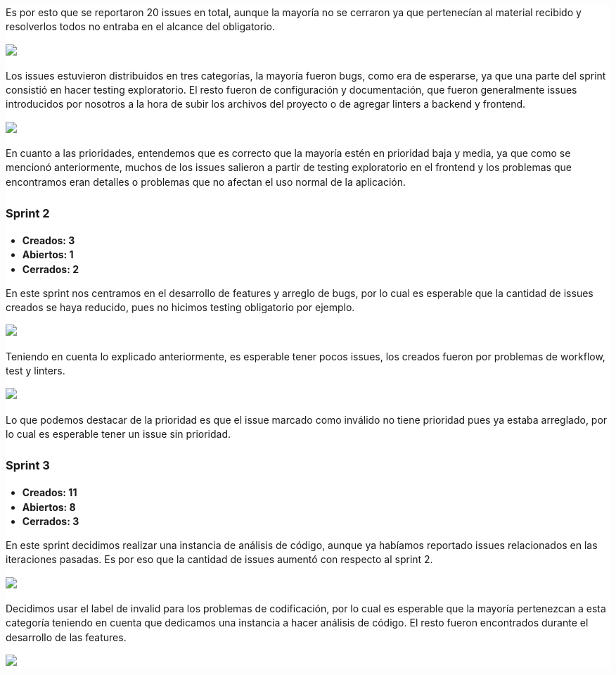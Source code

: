 Es por esto que se reportaron 20 issues en total, aunque la mayoría no se cerraron ya que pertenecían al material recibido y resolverlos todos no entraba en el alcance del obligatorio.
 
![](https://cdn.discordapp.com/attachments/982428929317019709/982660033022144632/unknown.png)
 
Los issues estuvieron distribuidos en tres categorías, la mayoría fueron bugs, como era de esperarse, ya que una parte del sprint consistió en hacer testing exploratorio.
El resto fueron de configuración y documentación, que fueron generalmente issues introducidos por nosotros a la hora de subir los archivos del proyecto o de agregar linters a backend y frontend.
 
![](https://cdn.discordapp.com/attachments/982428929317019709/982661309638258799/unknown.png)
 
En cuanto a las prioridades, entendemos que es correcto que la mayoría estén en prioridad baja y media, ya que como se mencionó anteriormente, muchos de los issues salieron a partir de testing exploratorio en el frontend y los problemas que encontramos eran detalles o problemas que no afectan el uso normal de la aplicación.
 
### Sprint 2
 
- **Creados: 3**
- **Abiertos: 1**
- **Cerrados: 2**
 
En este sprint nos centramos en el desarrollo de features y arreglo de bugs, por lo cual es esperable que la cantidad de issues creados se haya reducido, pues no hicimos testing obligatorio por ejemplo.
 
![](https://cdn.discordapp.com/attachments/982428929317019709/982660419325948005/unknown.png)
 
Teniendo en cuenta lo explicado anteriormente, es esperable tener pocos issues, los creados fueron por problemas de workflow, test y linters.
 
![](https://cdn.discordapp.com/attachments/982428929317019709/982661884211777596/unknown.png)
 
Lo que podemos destacar de la prioridad es que el issue marcado como inválido no tiene prioridad pues ya estaba arreglado, por lo cual es esperable tener un issue sin prioridad.
 
### Sprint 3
 
- **Creados: 11**
- **Abiertos: 8**
- **Cerrados: 3**
 
En este sprint decidimos realizar una instancia de análisis de código, aunque ya habíamos reportado issues relacionados en las iteraciones pasadas. Es por eso que la cantidad de issues aumentó con respecto al sprint 2.
 
![](https://cdn.discordapp.com/attachments/982428929317019709/982660939511894026/unknown.png)
 
Decidimos usar el label de invalid para los problemas de codificación, por lo cual es esperable que la mayoría pertenezcan a esta categoría teniendo en cuenta que dedicamos una instancia a hacer análisis de código. El resto fueron encontrados durante el desarrollo de las features.
 
![](https://cdn.discordapp.com/attachments/982428929317019709/982664105733279864/unknown.png)
 